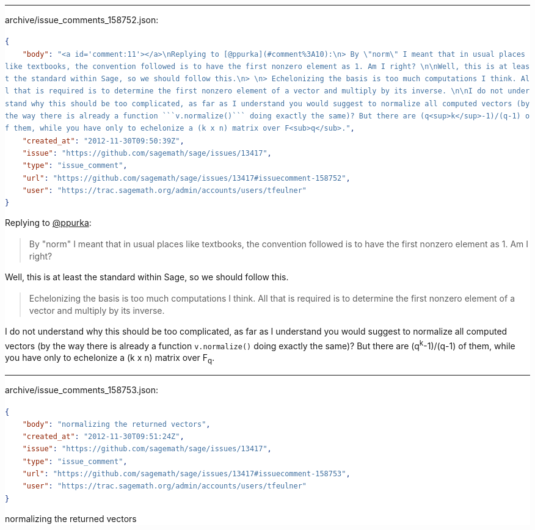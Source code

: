 

---

archive/issue_comments_158752.json:
```json
{
    "body": "<a id='comment:11'></a>\nReplying to [@ppurka](#comment%3A10):\n> By \"norm\" I meant that in usual places like textbooks, the convention followed is to have the first nonzero element as 1. Am I right? \n\nWell, this is at least the standard within Sage, so we should follow this.\n> \n> Echelonizing the basis is too much computations I think. All that is required is to determine the first nonzero element of a vector and multiply by its inverse. \n\nI do not understand why this should be too complicated, as far as I understand you would suggest to normalize all computed vectors (by the way there is already a function ```v.normalize()``` doing exactly the same)? But there are (q<sup>k</sup>-1)/(q-1) of them, while you have only to echelonize a (k x n) matrix over F<sub>q</sub>.",
    "created_at": "2012-11-30T09:50:39Z",
    "issue": "https://github.com/sagemath/sage/issues/13417",
    "type": "issue_comment",
    "url": "https://github.com/sagemath/sage/issues/13417#issuecomment-158752",
    "user": "https://trac.sagemath.org/admin/accounts/users/tfeulner"
}
```

<a id='comment:11'></a>
Replying to [@ppurka](#comment%3A10):
> By "norm" I meant that in usual places like textbooks, the convention followed is to have the first nonzero element as 1. Am I right? 

Well, this is at least the standard within Sage, so we should follow this.
> 
> Echelonizing the basis is too much computations I think. All that is required is to determine the first nonzero element of a vector and multiply by its inverse. 

I do not understand why this should be too complicated, as far as I understand you would suggest to normalize all computed vectors (by the way there is already a function ```v.normalize()``` doing exactly the same)? But there are (q<sup>k</sup>-1)/(q-1) of them, while you have only to echelonize a (k x n) matrix over F<sub>q</sub>.



---

archive/issue_comments_158753.json:
```json
{
    "body": "normalizing the returned vectors",
    "created_at": "2012-11-30T09:51:24Z",
    "issue": "https://github.com/sagemath/sage/issues/13417",
    "type": "issue_comment",
    "url": "https://github.com/sagemath/sage/issues/13417#issuecomment-158753",
    "user": "https://trac.sagemath.org/admin/accounts/users/tfeulner"
}
```

normalizing the returned vectors
